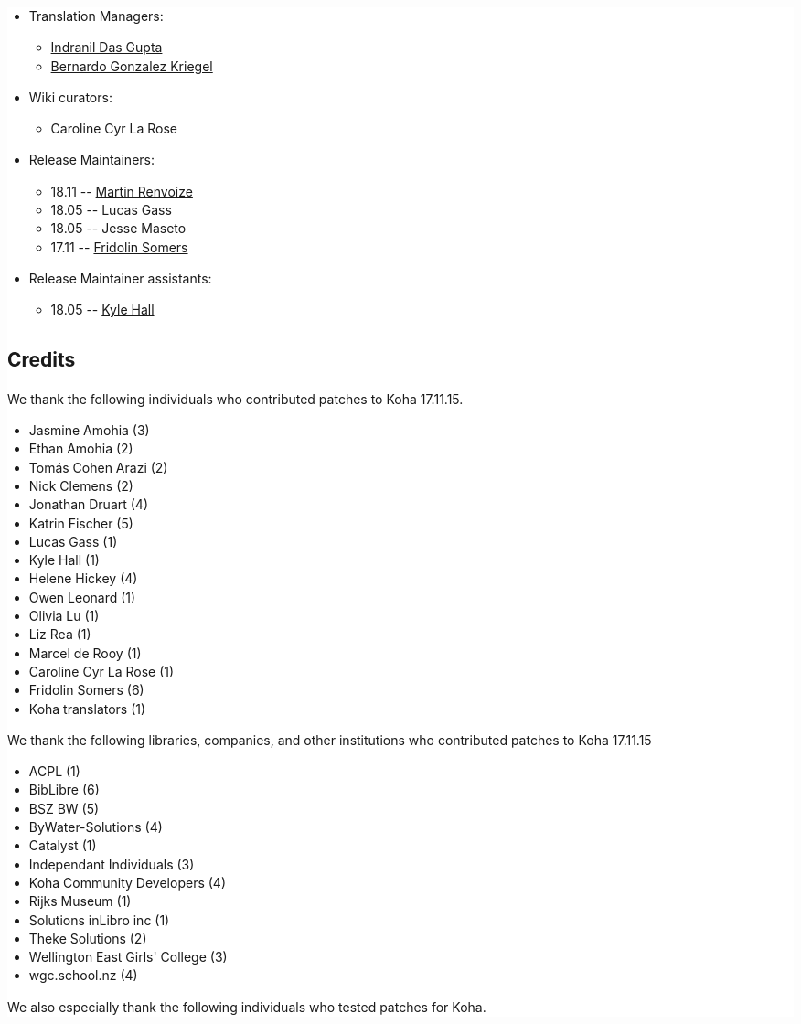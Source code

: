 - Translation Managers: 
  - [Indranil Das Gupta](mailto:indradg@l2c2.co.in)
  - [Bernardo Gonzalez Kriegel](mailto:bgkriegel@gmail.com)

- Wiki curators: 
  - Caroline Cyr La Rose
- Release Maintainers:
  - 18.11 -- [Martin Renvoize](mailto:martin.renvoize@ptfs-europe.com)
  - 18.05 -- Lucas Gass
  - 18.05 -- Jesse Maseto
  - 17.11 -- [Fridolin Somers](mailto:fridolin.somers@biblibre.com)
- Release Maintainer assistants:
  - 18.05 -- [Kyle Hall](mailto:kyle@bywatersolutions.com)

## Credits

We thank the following individuals who contributed patches to Koha 17.11.15.

- Jasmine Amohia (3)
- Ethan Amohia (2)
- Tomás Cohen Arazi (2)
- Nick Clemens (2)
- Jonathan Druart (4)
- Katrin Fischer (5)
- Lucas Gass (1)
- Kyle Hall (1)
- Helene Hickey (4)
- Owen Leonard (1)
- Olivia Lu (1)
- Liz Rea (1)
- Marcel de Rooy (1)
- Caroline Cyr La Rose (1)
- Fridolin Somers (6)
- Koha translators (1)

We thank the following libraries, companies, and other institutions who contributed
patches to Koha 17.11.15

- ACPL (1)
- BibLibre (6)
- BSZ BW (5)
- ByWater-Solutions (4)
- Catalyst (1)
- Independant Individuals (3)
- Koha Community Developers (4)
- Rijks Museum (1)
- Solutions inLibro inc (1)
- Theke Solutions (2)
- Wellington East Girls' College (3)
- wgc.school.nz (4)

We also especially thank the following individuals who tested patches
for Koha.
